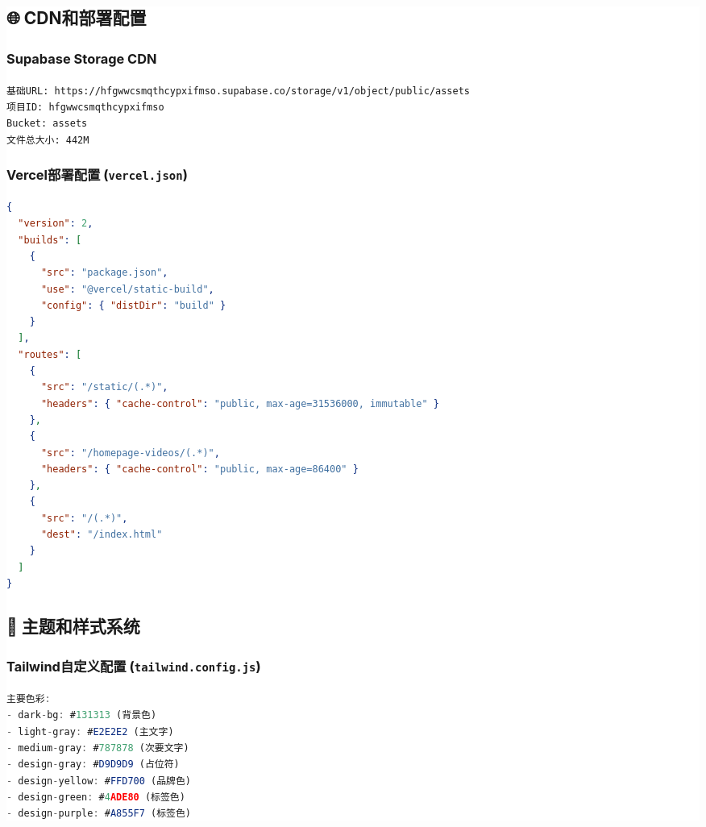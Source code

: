 ## 🌐 CDN和部署配置

### Supabase Storage CDN
```
基础URL: https://hfgwwcsmqthcypxifmso.supabase.co/storage/v1/object/public/assets
项目ID: hfgwwcsmqthcypxifmso
Bucket: assets
文件总大小: 442M
```

### Vercel部署配置 (`vercel.json`)
```json
{
  "version": 2,
  "builds": [
    {
      "src": "package.json",
      "use": "@vercel/static-build",
      "config": { "distDir": "build" }
    }
  ],
  "routes": [
    {
      "src": "/static/(.*)",
      "headers": { "cache-control": "public, max-age=31536000, immutable" }
    },
    {
      "src": "/homepage-videos/(.*)",
      "headers": { "cache-control": "public, max-age=86400" }
    },
    {
      "src": "/(.*)",
      "dest": "/index.html"
    }
  ]
}
```

## 🎨 主题和样式系统

### Tailwind自定义配置 (`tailwind.config.js`)
```javascript
主要色彩:
- dark-bg: #131313 (背景色)
- light-gray: #E2E2E2 (主文字)
- medium-gray: #787878 (次要文字)
- design-gray: #D9D9D9 (占位符)
- design-yellow: #FFD700 (品牌色)
- design-green: #4ADE80 (标签色)
- design-purple: #A855F7 (标签色)
```
